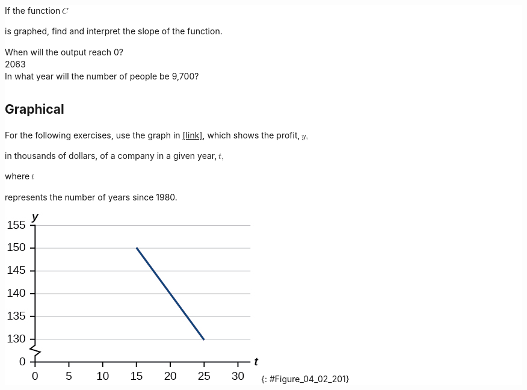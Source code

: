 </div>
</div>

<div data-type="exercise" class="exercise">
<div data-type="problem" class="problem" markdown="1">
If the function<math xmlns="http://www.w3.org/1998/Math/MathML"> <mrow> <mtext> </mtext><mi>C</mi><mtext> </mtext> </mrow> </math>

is graphed, find and interpret the slope of the function.

</div>
</div>

<div data-type="exercise" class="exercise">
<div data-type="problem" class="problem" markdown="1">
When will the output reach 0?

</div>
<div data-type="solution" class="solution" markdown="1">
2063

</div>
</div>

<div data-type="exercise" class="exercise">
<div data-type="problem" class="problem" markdown="1">
In what year will the number of people be 9,700?

</div>
</div>

## Graphical

For the following exercises, use the graph in [\[link\]](#Figure_04_02_201), which shows the profit,<math xmlns="http://www.w3.org/1998/Math/MathML"> <mrow> <mtext> </mtext><mi>y</mi><mo>,</mo> </mrow> </math>

in thousands of dollars, of a company in a given year,<math xmlns="http://www.w3.org/1998/Math/MathML"> <mrow> <mtext> </mtext><mi>t</mi><mo>,</mo> </mrow> </math>

where<math xmlns="http://www.w3.org/1998/Math/MathML"> <mrow> <mtext> </mtext><mi>t</mi><mtext> </mtext> </mrow> </math>

represents the number of years since 1980.

 ![Graph of a decreasing line from (15, 150) to (25, 130).  The x-axis goes from 0 to 30 in intervals of 5 and the y-axis goes from 125 to 155 in intervals of 5.](../resources/CNX_Precalc_Figure_02_03_201.jpg){: #Figure_04_02_201}
